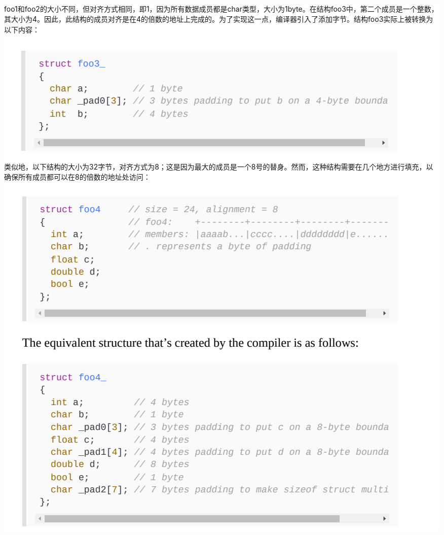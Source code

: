 foo1和foo2的大小不同，但对齐方式相同，即1，因为所有数据成员都是char类型，大小为1byte。在结构foo3中，第二个成员是一个整数，其大小为4。因此，此结构的成员对齐是在4的倍数的地址上完成的。为了实现这一点，编译器引入了添加字节。结构foo3实际上被转换为以下内容：

![image-20240722081245485](./7.22/image-20240722081245485.png)

类似地，以下结构的大小为32字节，对齐方式为8；这是因为最大的成员是一个8号的替身。然而，这种结构需要在几个地方进行填充，以确保所有成员都可以在8的倍数的地址处访问：

![image-20240722081300730](./7.22/image-20240722081300730.png)
